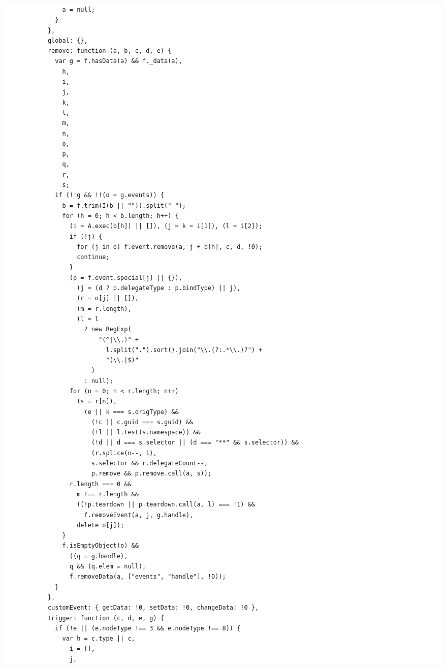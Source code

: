                     a = null;
                  }
                },
                global: {},
                remove: function (a, b, c, d, e) {
                  var g = f.hasData(a) && f._data(a),
                    h,
                    i,
                    j,
                    k,
                    l,
                    m,
                    n,
                    o,
                    p,
                    q,
                    r,
                    s;
                  if (!!g && !!(o = g.events)) {
                    b = f.trim(I(b || "")).split(" ");
                    for (h = 0; h < b.length; h++) {
                      (i = A.exec(b[h]) || []), (j = k = i[1]), (l = i[2]);
                      if (!j) {
                        for (j in o) f.event.remove(a, j + b[h], c, d, !0);
                        continue;
                      }
                      (p = f.event.special[j] || {}),
                        (j = (d ? p.delegateType : p.bindType) || j),
                        (r = o[j] || []),
                        (m = r.length),
                        (l = l
                          ? new RegExp(
                              "(^|\\.)" +
                                l.split(".").sort().join("\\.(?:.*\\.)?") +
                                "(\\.|$)"
                            )
                          : null);
                      for (n = 0; n < r.length; n++)
                        (s = r[n]),
                          (e || k === s.origType) &&
                            (!c || c.guid === s.guid) &&
                            (!l || l.test(s.namespace)) &&
                            (!d || d === s.selector || (d === "**" && s.selector)) &&
                            (r.splice(n--, 1),
                            s.selector && r.delegateCount--,
                            p.remove && p.remove.call(a, s));
                      r.length === 0 &&
                        m !== r.length &&
                        ((!p.teardown || p.teardown.call(a, l) === !1) &&
                          f.removeEvent(a, j, g.handle),
                        delete o[j]);
                    }
                    f.isEmptyObject(o) &&
                      ((q = g.handle),
                      q && (q.elem = null),
                      f.removeData(a, ["events", "handle"], !0));
                  }
                },
                customEvent: { getData: !0, setData: !0, changeData: !0 },
                trigger: function (c, d, e, g) {
                  if (!e || (e.nodeType !== 3 && e.nodeType !== 8)) {
                    var h = c.type || c,
                      i = [],
                      j,